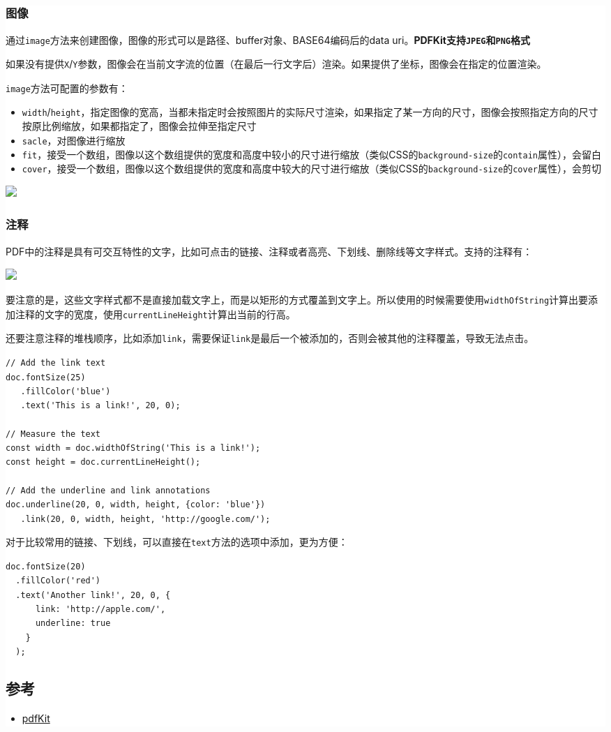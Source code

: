 ### 图像

通过`image`方法来创建图像，图像的形式可以是路径、buffer对象、BASE64编码后的data uri。**PDFKit支持`JPEG`和`PNG`格式**

如果没有提供`X`/`Y`参数，图像会在当前文字流的位置（在最后一行文字后）渲染。如果提供了坐标，图像会在指定的位置渲染。

`image`方法可配置的参数有：

- `width`/`height`，指定图像的宽高，当都未指定时会按照图片的实际尺寸渲染，如果指定了某一方向的尺寸，图像会按照指定方向的尺寸按原比例缩放，如果都指定了，图像会拉伸至指定尺寸
- `sacle`，对图像进行缩放
- `fit`，接受一个数组，图像以这个数组提供的宽度和高度中较小的尺寸进行缩放（类似CSS的`background-size`的`contain`属性），会留白
- `cover`，接受一个数组，图像以这个数组提供的宽度和高度中较大的尺寸进行缩放（类似CSS的`background-size`的`cover`属性），会剪切

![](http://image.oldzhou.cn/FlTa2RQUmatR2mxjGxYk4mQG5V1-)

### 注释

PDF中的注释是具有可交互特性的文字，比如可点击的链接、注释或者高亮、下划线、删除线等文字样式。支持的注释有：

![](http://image.oldzhou.cn/FmhmIgKC8zb_csCziYnBeIHM7L55)

要注意的是，这些文字样式都不是直接加载文字上，而是以矩形的方式覆盖到文字上。所以使用的时候需要使用`widthOfString`计算出要添加注释的文字的宽度，使用`currentLineHeight`计算出当前的行高。

还要注意注释的堆栈顺序，比如添加`link`，需要保证`link`是最后一个被添加的，否则会被其他的注释覆盖，导致无法点击。


```JS
// Add the link text
doc.fontSize(25)
   .fillColor('blue')
   .text('This is a link!', 20, 0);

// Measure the text
const width = doc.widthOfString('This is a link!');
const height = doc.currentLineHeight();

// Add the underline and link annotations
doc.underline(20, 0, width, height, {color: 'blue'})
   .link(20, 0, width, height, 'http://google.com/');
```

对于比较常用的链接、下划线，可以直接在`text`方法的选项中添加，更为方便：

```JS
doc.fontSize(20)
  .fillColor('red')
  .text('Another link!', 20, 0, {
      link: 'http://apple.com/',
      underline: true
    }
  );
```

## 参考

- [pdfKit](http://pdfkit.org/)
